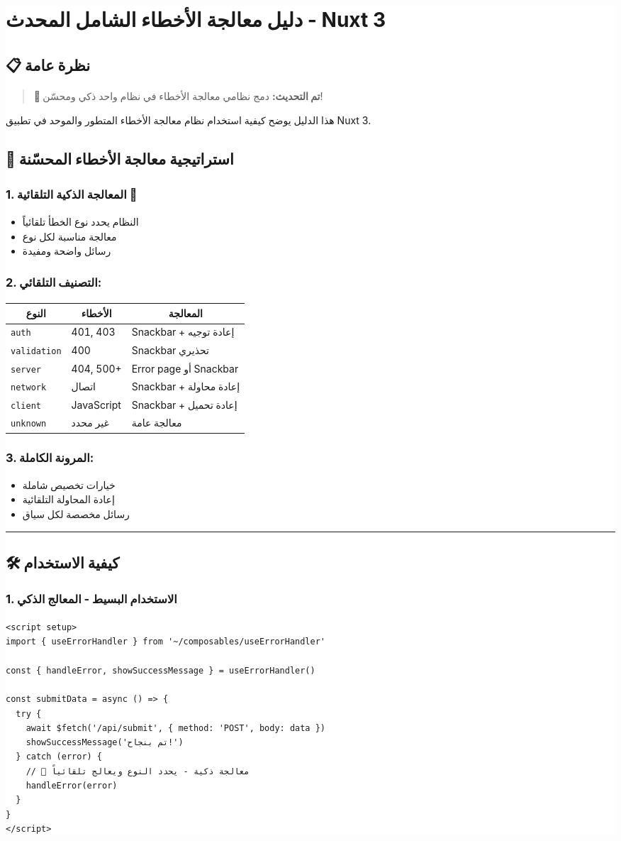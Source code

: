 # دليل معالجة الأخطاء الشامل المحدث - Nuxt 3

## 📋 نظرة عامة

> **🎉 تم التحديث:** دمج نظامي معالجة الأخطاء في نظام واحد ذكي ومحسّن!

هذا الدليل يوضح كيفية استخدام نظام معالجة الأخطاء المتطور والموحد في تطبيق Nuxt 3.

## 🎯 استراتيجية معالجة الأخطاء المحسّنة

### 1. **المعالجة الذكية التلقائية** 🧠
- النظام يحدد نوع الخطأ تلقائياً
- معالجة مناسبة لكل نوع
- رسائل واضحة ومفيدة

### 2. **التصنيف التلقائي:**
| النوع | الأخطاء | المعالجة |
|-------|---------|----------|
| `auth` | 401, 403 | Snackbar + إعادة توجيه |
| `validation` | 400 | Snackbar تحذيري |
| `server` | 404, 500+ | Error page أو Snackbar |
| `network` | اتصال | Snackbar + إعادة محاولة |
| `client` | JavaScript | Snackbar + إعادة تحميل |
| `unknown` | غير محدد | معالجة عامة |

### 3. **المرونة الكاملة:**
- خيارات تخصيص شاملة
- إعادة المحاولة التلقائية
- رسائل مخصصة لكل سياق

---

## 🛠️ كيفية الاستخدام

### 1. الاستخدام البسيط - المعالج الذكي

```vue
<script setup>
import { useErrorHandler } from '~/composables/useErrorHandler'

const { handleError, showSuccessMessage } = useErrorHandler()

const submitData = async () => {
  try {
    await $fetch('/api/submit', { method: 'POST', body: data })
    showSuccessMessage('تم بنجاح!')
  } catch (error) {
    // 🧠 معالجة ذكية - يحدد النوع ويعالج تلقائياً
    handleError(error)
  }
}
</script>
```
